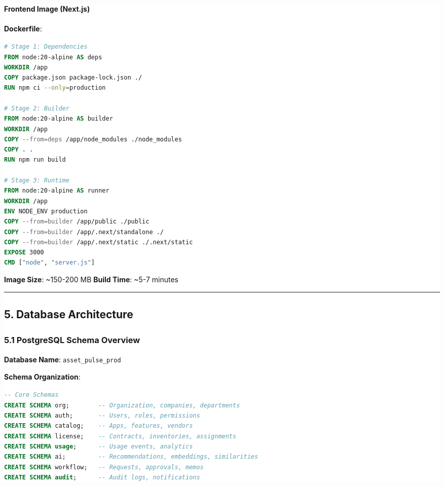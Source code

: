 #### Frontend Image (Next.js)

**Dockerfile**:

```dockerfile
# Stage 1: Dependencies
FROM node:20-alpine AS deps
WORKDIR /app
COPY package.json package-lock.json ./
RUN npm ci --only=production

# Stage 2: Builder
FROM node:20-alpine AS builder
WORKDIR /app
COPY --from=deps /app/node_modules ./node_modules
COPY . .
RUN npm run build

# Stage 3: Runtime
FROM node:20-alpine AS runner
WORKDIR /app
ENV NODE_ENV production
COPY --from=builder /app/public ./public
COPY --from=builder /app/.next/standalone ./
COPY --from=builder /app/.next/static ./.next/static
EXPOSE 3000
CMD ["node", "server.js"]
```

**Image Size**: ~150-200 MB
**Build Time**: ~5-7 minutes

---

## 5. Database Architecture

### 5.1 PostgreSQL Schema Overview

**Database Name**: `asset_pulse_prod`

**Schema Organization**:

```sql
-- Core Schemas
CREATE SCHEMA org;        -- Organization, companies, departments
CREATE SCHEMA auth;       -- Users, roles, permissions
CREATE SCHEMA catalog;    -- Apps, features, vendors
CREATE SCHEMA license;    -- Contracts, inventories, assignments
CREATE SCHEMA usage;      -- Usage events, analytics
CREATE SCHEMA ai;         -- Recommendations, embeddings, similarities
CREATE SCHEMA workflow;   -- Requests, approvals, memos
CREATE SCHEMA audit;      -- Audit logs, notifications
```
